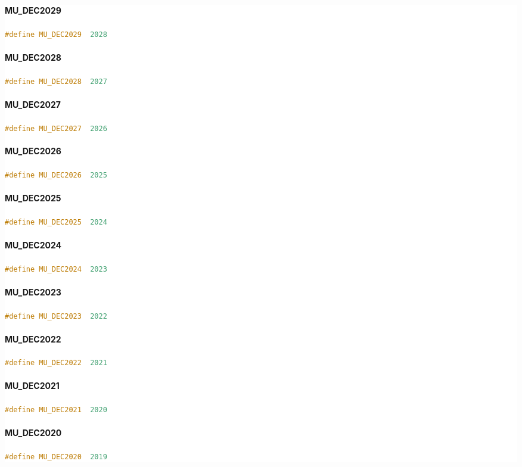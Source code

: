 #### MU_DEC2029

```C
#define MU_DEC2029  2028 
```

#### MU_DEC2028

```C
#define MU_DEC2028  2027 
```

#### MU_DEC2027

```C
#define MU_DEC2027  2026 
```

#### MU_DEC2026

```C
#define MU_DEC2026  2025 
```

#### MU_DEC2025

```C
#define MU_DEC2025  2024 
```

#### MU_DEC2024

```C
#define MU_DEC2024  2023 
```

#### MU_DEC2023

```C
#define MU_DEC2023  2022 
```

#### MU_DEC2022

```C
#define MU_DEC2022  2021 
```

#### MU_DEC2021

```C
#define MU_DEC2021  2020 
```

#### MU_DEC2020

```C
#define MU_DEC2020  2019 
```
